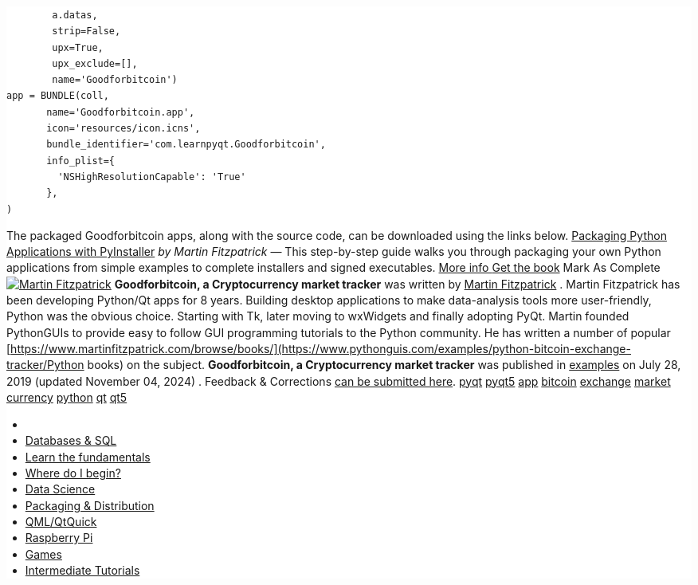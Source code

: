 ```
        a.datas,
        strip=False,
        upx=True,
        upx_exclude=[],
        name='Goodforbitcoin')
app = BUNDLE(coll,
       name='Goodforbitcoin.app',
       icon='resources/icon.icns',
       bundle_identifier='com.learnpyqt.Goodforbitcoin',
       info_plist={
         'NSHighResolutionCapable': 'True'
       },
)

```

The packaged Goodforbitcoin apps, along with the source code, can be downloaded using the links below.
[Packaging Python Applications with PyInstaller](https://www.pythonguis.com/packaging-book/) _by Martin Fitzpatrick_ — This step-by-step guide walks you through packaging your own Python applications from simple examples to complete installers and signed executables. 
[More info ](https://www.pythonguis.com/packaging-book/) [Get the book](https://secure.pythonguis.com/01hf77hrbf5v8z5kjtwbhmbwjz/)
Mark As Complete 
[![Martin Fitzpatrick](https://www.pythonguis.com/static/theme/images/authors/martin-fitzpatrick.jpg)](https://www.pythonguis.com/authors/martin-fitzpatrick/)
**Goodforbitcoin, a Cryptocurrency market tracker** was written by [Martin Fitzpatrick](https://www.pythonguis.com/authors/martin-fitzpatrick/) . 
Martin Fitzpatrick has been developing Python/Qt apps for 8 years. Building desktop applications to make data-analysis tools more user-friendly, Python was the obvious choice. Starting with Tk, later moving to wxWidgets and finally adopting PyQt. Martin founded PythonGUIs to provide easy to follow GUI programming tutorials to the Python community. He has written a number of popular [https://www.martinfitzpatrick.com/browse/books/](https://www.pythonguis.com/examples/python-bitcoin-exchange-tracker/Python books) on the subject. 
**Goodforbitcoin, a Cryptocurrency market tracker** was published in [examples](https://www.pythonguis.com/examples/) on July 28, 2019 (updated November 04, 2024) . Feedback & Corrections [can be submitted here](https://tally.so/r/wbvxNE). 
[pyqt](https://www.pythonguis.com/topics/pyqt/) [ pyqt5](https://www.pythonguis.com/topics/pyqt5/) [app](https://www.pythonguis.com/topics/app/) [bitcoin](https://www.pythonguis.com/topics/bitcoin/) [exchange](https://www.pythonguis.com/topics/exchange/) [market](https://www.pythonguis.com/topics/market/) [currency](https://www.pythonguis.com/topics/currency/) [python](https://www.pythonguis.com/topics/python/) [qt](https://www.pythonguis.com/topics/qt/) [qt5](https://www.pythonguis.com/topics/qt5/)
  * [](https://www.pythonguis.com/ "Python GUIs")
  * [Databases & SQL](https://www.pythonguis.com/topics/databases/)
  * [Learn the fundamentals](https://www.pythonguis.com/topics/foundation/)
  * [Where do I begin?](https://www.pythonguis.com/topics/getting-started/)
  * [Data Science](https://www.pythonguis.com/topics/data-science/)
  * [Packaging & Distribution](https://www.pythonguis.com/topics/packaging/)
  * [QML/QtQuick](https://www.pythonguis.com/topics/qml/)
  * [Raspberry Pi](https://www.pythonguis.com/topics/raspberry-pi/)
  * [Games](https://www.pythonguis.com/topics/games/)
  * [Intermediate Tutorials](https://www.pythonguis.com/topics/intermediate/)
